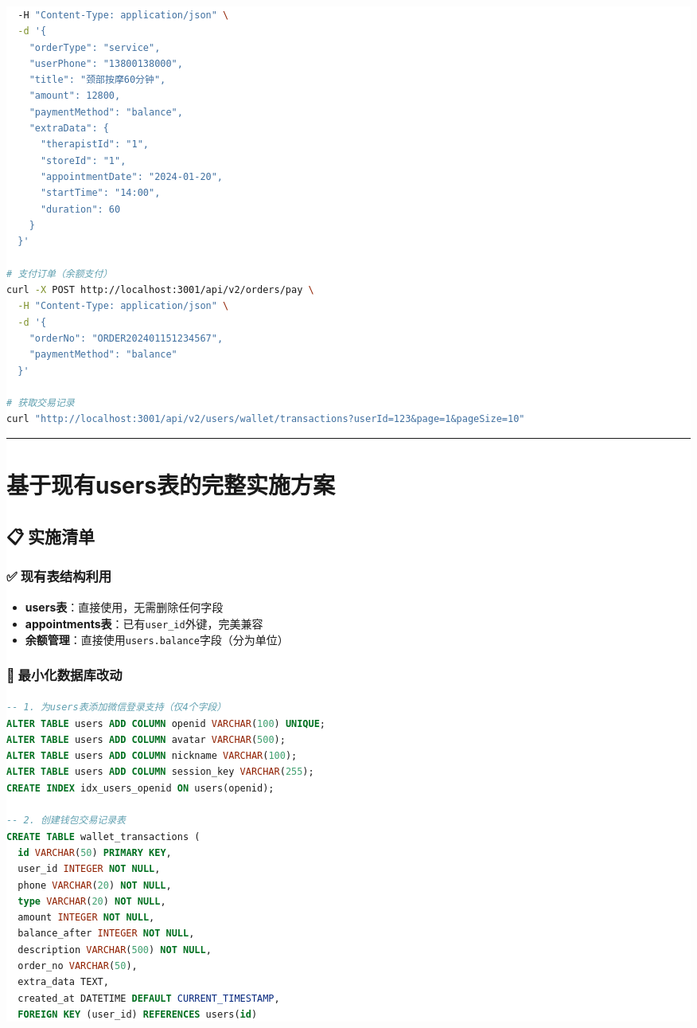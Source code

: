```bash
  -H "Content-Type: application/json" \
  -d '{
    "orderType": "service",
    "userPhone": "13800138000",
    "title": "颈部按摩60分钟",
    "amount": 12800,
    "paymentMethod": "balance",
    "extraData": {
      "therapistId": "1",
      "storeId": "1",
      "appointmentDate": "2024-01-20",
      "startTime": "14:00",
      "duration": 60
    }
  }'

# 支付订单（余额支付）
curl -X POST http://localhost:3001/api/v2/orders/pay \
  -H "Content-Type: application/json" \
  -d '{
    "orderNo": "ORDER202401151234567",
    "paymentMethod": "balance"
  }'

# 获取交易记录
curl "http://localhost:3001/api/v2/users/wallet/transactions?userId=123&page=1&pageSize=10"
```

---

# 基于现有users表的完整实施方案

## 📋 实施清单

### ✅ 现有表结构利用
- **users表**：直接使用，无需删除任何字段
- **appointments表**：已有`user_id`外键，完美兼容
- **余额管理**：直接使用`users.balance`字段（分为单位）

### 🔧 最小化数据库改动
```sql
-- 1. 为users表添加微信登录支持（仅4个字段）
ALTER TABLE users ADD COLUMN openid VARCHAR(100) UNIQUE;
ALTER TABLE users ADD COLUMN avatar VARCHAR(500);
ALTER TABLE users ADD COLUMN nickname VARCHAR(100);
ALTER TABLE users ADD COLUMN session_key VARCHAR(255);
CREATE INDEX idx_users_openid ON users(openid);

-- 2. 创建钱包交易记录表
CREATE TABLE wallet_transactions (
  id VARCHAR(50) PRIMARY KEY,
  user_id INTEGER NOT NULL,
  phone VARCHAR(20) NOT NULL,
  type VARCHAR(20) NOT NULL,
  amount INTEGER NOT NULL,
  balance_after INTEGER NOT NULL,
  description VARCHAR(500) NOT NULL,
  order_no VARCHAR(50),
  extra_data TEXT,
  created_at DATETIME DEFAULT CURRENT_TIMESTAMP,
  FOREIGN KEY (user_id) REFERENCES users(id)
```